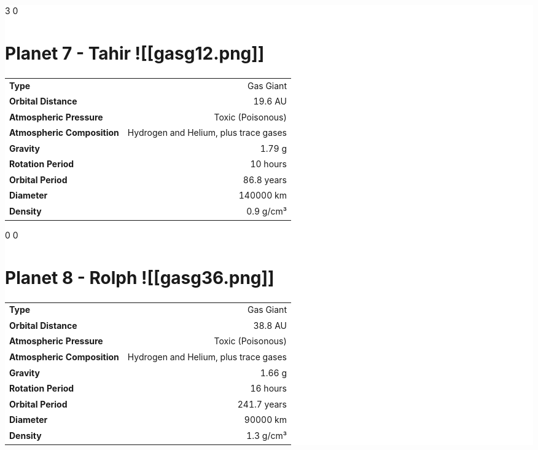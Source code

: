 
3
0



# Planet 7 - Tahir ![[gasg12.png]]
|                             |                           |
| --------------------------- | -------------------------:|
| **Type**                    |             Gas Giant |
| **Orbital Distance**        |   19.6 AU |
| **Atmospheric Pressure**    |       Toxic (Poisonous) |
| **Atmospheric Composition** |      Hydrogen and Helium, plus trace gases |
| **Gravity**                 |        1.79 g |
| **Rotation Period**         |  10 hours |
| **Orbital Period** | 86.8 years |
| **Diameter**                |      140000 km | 
| **Density**                 |    0.9 g/cm³ |



0
0



# Planet 8 - Rolph ![[gasg36.png]]
|                             |                           |
| --------------------------- | -------------------------:|
| **Type**                    |             Gas Giant |
| **Orbital Distance**        |   38.8 AU |
| **Atmospheric Pressure**    |       Toxic (Poisonous) |
| **Atmospheric Composition** |      Hydrogen and Helium, plus trace gases |
| **Gravity**                 |        1.66 g |
| **Rotation Period**         |  16 hours |
| **Orbital Period** | 241.7 years |
| **Diameter**                |      90000 km | 
| **Density**                 |    1.3 g/cm³ |


